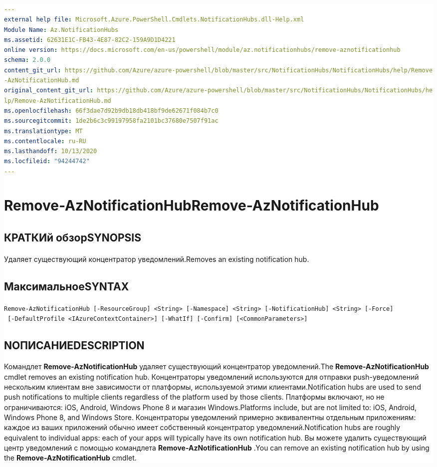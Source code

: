 ```yaml
---
external help file: Microsoft.Azure.PowerShell.Cmdlets.NotificationHubs.dll-Help.xml
Module Name: Az.NotificationHubs
ms.assetid: 62631E1C-FB43-4E87-82C2-159A9D1D4221
online version: https://docs.microsoft.com/en-us/powershell/module/az.notificationhubs/remove-aznotificationhub
schema: 2.0.0
content_git_url: https://github.com/Azure/azure-powershell/blob/master/src/NotificationHubs/NotificationHubs/help/Remove-AzNotificationHub.md
original_content_git_url: https://github.com/Azure/azure-powershell/blob/master/src/NotificationHubs/NotificationHubs/help/Remove-AzNotificationHub.md
ms.openlocfilehash: 66f3dae7d92b9db18db418bf9de62671f084b7c0
ms.sourcegitcommit: 1de2b6c3c99197958fa2101bc37680e7507f91ac
ms.translationtype: MT
ms.contentlocale: ru-RU
ms.lasthandoff: 10/13/2020
ms.locfileid: "94244742"
---
```

# <span data-ttu-id="daa9b-101">Remove-AzNotificationHub</span><span class="sxs-lookup"><span data-stu-id="daa9b-101">Remove-AzNotificationHub</span></span>

## <span data-ttu-id="daa9b-102">КРАТКИй обзор</span><span class="sxs-lookup"><span data-stu-id="daa9b-102">SYNOPSIS</span></span>
<span data-ttu-id="daa9b-103">Удаляет существующий концентратор уведомлений.</span><span class="sxs-lookup"><span data-stu-id="daa9b-103">Removes an existing notification hub.</span></span>

## <span data-ttu-id="daa9b-104">Максимальное</span><span class="sxs-lookup"><span data-stu-id="daa9b-104">SYNTAX</span></span>

```
Remove-AzNotificationHub [-ResourceGroup] <String> [-Namespace] <String> [-NotificationHub] <String> [-Force]
 [-DefaultProfile <IAzureContextContainer>] [-WhatIf] [-Confirm] [<CommonParameters>]
```

## <span data-ttu-id="daa9b-105">NОПИСАНИЕ</span><span class="sxs-lookup"><span data-stu-id="daa9b-105">DESCRIPTION</span></span>
<span data-ttu-id="daa9b-106">Командлет **Remove-AzNotificationHub** удаляет существующий концентратор уведомлений.</span><span class="sxs-lookup"><span data-stu-id="daa9b-106">The **Remove-AzNotificationHub** cmdlet removes an existing notification hub.</span></span>
<span data-ttu-id="daa9b-107">Концентраторы уведомлений используются для отправки push-уведомлений нескольким клиентам вне зависимости от платформы, используемой этими клиентами.</span><span class="sxs-lookup"><span data-stu-id="daa9b-107">Notification hubs are used to send push notifications to multiple clients regardless of the platform used by those clients.</span></span>
<span data-ttu-id="daa9b-108">Платформы включают, но не ограничиваются: iOS, Android, Windows Phone 8 и магазин Windows.</span><span class="sxs-lookup"><span data-stu-id="daa9b-108">Platforms include, but are not limited to: iOS, Android, Windows Phone 8, and Windows Store.</span></span>
<span data-ttu-id="daa9b-109">Концентраторы уведомлений примерно эквивалентны отдельным приложениям: каждое из ваших приложений обычно имеет собственный концентратор уведомлений.</span><span class="sxs-lookup"><span data-stu-id="daa9b-109">Notification hubs are roughly equivalent to individual apps: each of your apps will typically have its own notification hub.</span></span>
<span data-ttu-id="daa9b-110">Вы можете удалить существующий центр уведомлений с помощью командлета **Remove-AzNotificationHub** .</span><span class="sxs-lookup"><span data-stu-id="daa9b-110">You can remove an existing notification hub by using the **Remove-AzNotificationHub** cmdlet.</span></span>